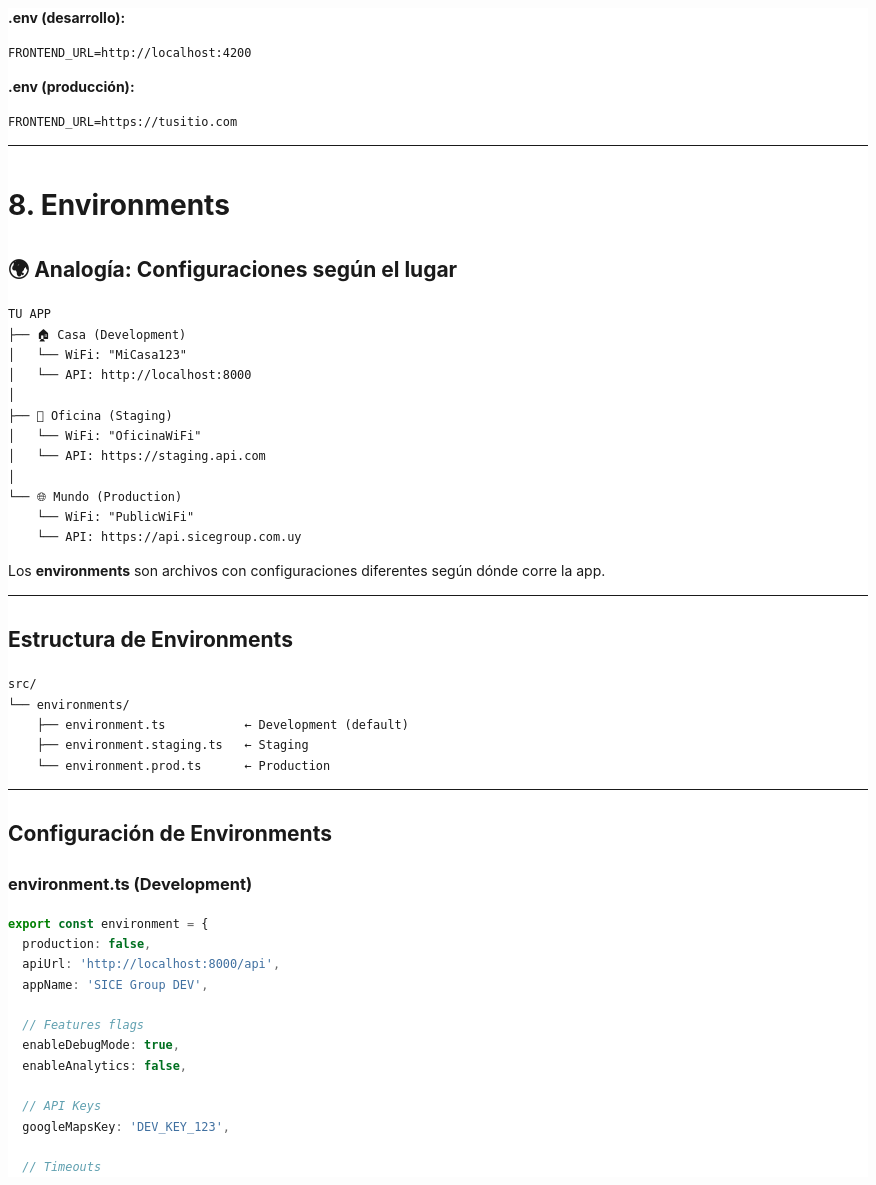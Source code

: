 **.env (desarrollo):**
```
FRONTEND_URL=http://localhost:4200
```

**.env (producción):**
```
FRONTEND_URL=https://tusitio.com
```

---

# 8. Environments

## 🌍 Analogía: Configuraciones según el lugar

```
TU APP
├── 🏠 Casa (Development)
│   └── WiFi: "MiCasa123"
│   └── API: http://localhost:8000
│
├── 🏢 Oficina (Staging)
│   └── WiFi: "OficinaWiFi"
│   └── API: https://staging.api.com
│
└── 🌐 Mundo (Production)
    └── WiFi: "PublicWiFi"
    └── API: https://api.sicegroup.com.uy
```

Los **environments** son archivos con configuraciones diferentes según dónde corre la app.

---

## Estructura de Environments

```
src/
└── environments/
    ├── environment.ts           ← Development (default)
    ├── environment.staging.ts   ← Staging
    └── environment.prod.ts      ← Production
```

---

## Configuración de Environments

### environment.ts (Development)

```typescript
export const environment = {
  production: false,
  apiUrl: 'http://localhost:8000/api',
  appName: 'SICE Group DEV',

  // Features flags
  enableDebugMode: true,
  enableAnalytics: false,

  // API Keys
  googleMapsKey: 'DEV_KEY_123',

  // Timeouts
```
